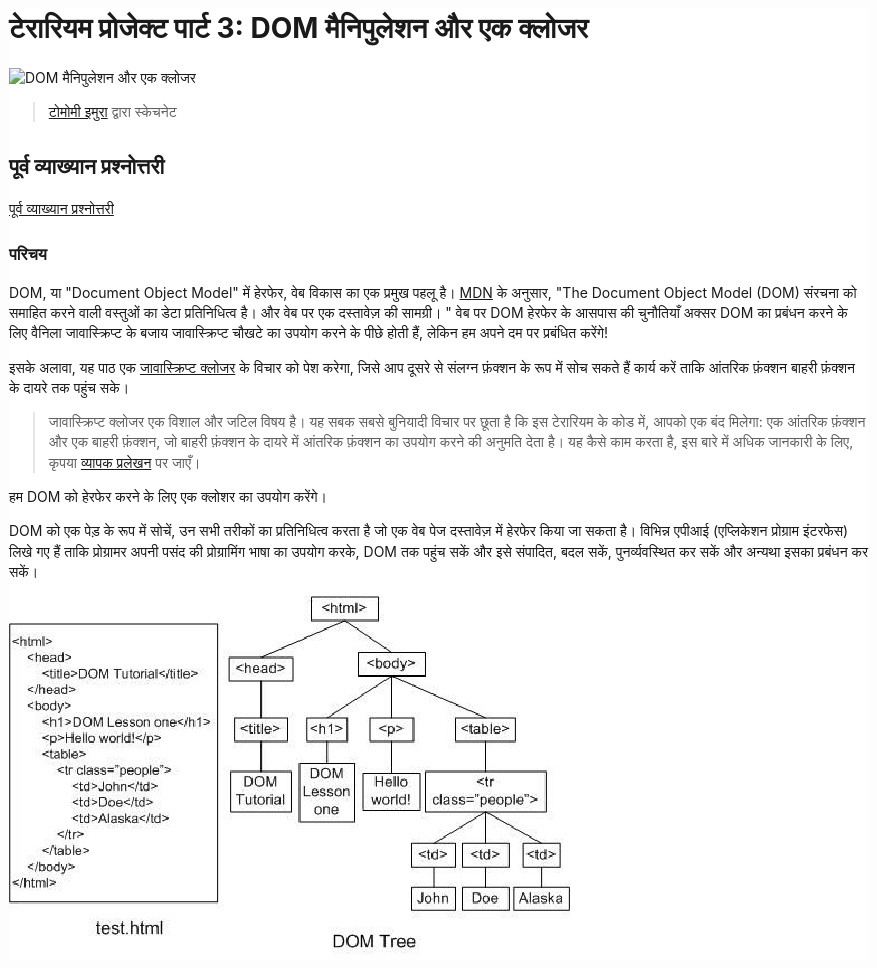 # टेरारियम प्रोजेक्ट पार्ट 3: DOM मैनिपुलेशन और एक क्लोजर

![DOM मैनिपुलेशन और एक क्लोजर](/sketchnotes/webdev101-js.png)

> [टोमोमी इमुरा](https://twitter.com/girlie_mac) द्वारा स्केचनेट

## पूर्व व्याख्यान प्रश्नोत्तरी

[पूर्व व्याख्यान प्रश्नोत्तरी](https://nice-beach-0fe9e9d0f.azurestaticapps.net/quiz/19?loc=hi)

### परिचय

DOM, या "Document Object Model" में हेरफेर, वेब विकास का एक प्रमुख पहलू है। [MDN](https://developer.mozilla.org/en-US/docs/Web/API/Document_Object_Model/Introduction) के अनुसार, "The Document Object Model (DOM) संरचना को समाहित करने वाली वस्तुओं का डेटा प्रतिनिधित्व है। और वेब पर एक दस्तावेज़ की सामग्री। " वेब पर DOM हेरफेर के आसपास की चुनौतियाँ अक्सर DOM का प्रबंधन करने के लिए वैनिला जावास्क्रिप्ट के बजाय जावास्क्रिप्ट चौखटे का उपयोग करने के पीछे होती हैं, लेकिन हम अपने दम पर प्रबंधित करेंगे!

इसके अलावा, यह पाठ एक [जावास्क्रिप्ट क्लोजर](https://developer.mozilla.org/en-US/docs/Web/JavaScript/Closures) के विचार को पेश करेगा, जिसे आप दूसरे से संलग्न फ़ंक्शन के रूप में सोच सकते हैं कार्य करें ताकि आंतरिक फ़ंक्शन बाहरी फ़ंक्शन के दायरे तक पहुंच सके।

> जावास्क्रिप्ट क्लोजर एक विशाल और जटिल विषय है। यह सबक सबसे बुनियादी विचार पर छूता है कि इस टेरारियम के कोड में, आपको एक बंद मिलेगा: एक आंतरिक फ़ंक्शन और एक बाहरी फ़ंक्शन, जो बाहरी फ़ंक्शन के दायरे में आंतरिक फ़ंक्शन का उपयोग करने की अनुमति देता है। यह कैसे काम करता है, इस बारे में अधिक जानकारी के लिए, कृपया [व्यापक प्रलेखन](https://developer.mozilla.org/en-US/docs/Web/JavaScript/Closures) पर जाएँ।

हम DOM को हेरफेर करने के लिए एक क्लोशर का उपयोग करेंगे।

DOM को एक पेड़ के रूप में सोचें, उन सभी तरीकों का प्रतिनिधित्व करता है जो एक वेब पेज दस्तावेज़ में हेरफेर किया जा सकता है। विभिन्न एपीआई (एप्लिकेशन प्रोग्राम इंटरफेस) लिखे गए हैं ताकि प्रोग्रामर अपनी पसंद की प्रोग्रामिंग भाषा का उपयोग करके, DOM तक पहुंच सकें और इसे संपादित, बदल सकें, पुनर्व्यवस्थित कर सकें और अन्यथा इसका प्रबंधन कर सकें।

![डोम ट्री प्रतिनिधित्व](../images/dom-tree.png)
